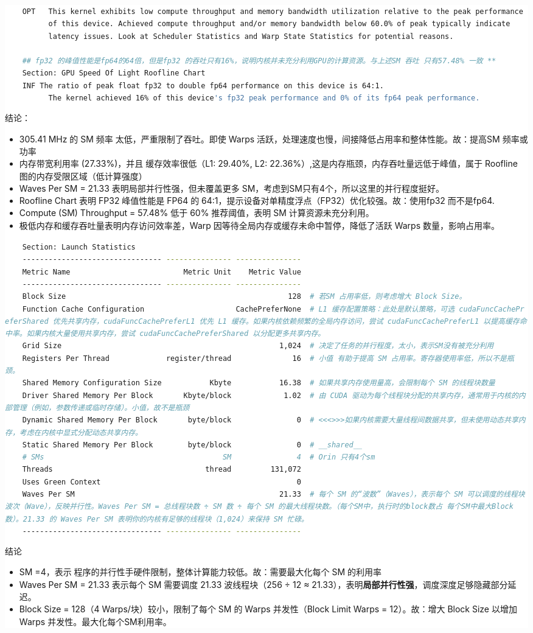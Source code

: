 ~~~sh
    OPT   This kernel exhibits low compute throughput and memory bandwidth utilization relative to the peak performance 
          of this device. Achieved compute throughput and/or memory bandwidth below 60.0% of peak typically indicate    
          latency issues. Look at Scheduler Statistics and Warp State Statistics for potential reasons.                 

    ## fp32 的峰值性能是fp64的64倍，但是fp32 的吞吐只有16%，说明内核并未充分利用GPU的计算资源。与上述SM 吞吐 只有57.48% 一致 **
    Section: GPU Speed Of Light Roofline Chart
    INF The ratio of peak float fp32 to double fp64 performance on this device is 64:1. 
          The kernel achieved 16% of this device's fp32 peak performance and 0% of its fp64 peak performance. 
~~~

结论：
  - 305.41 MHz 的 SM 频率 太低，严重限制了吞吐。即使 Warps 活跃，处理速度也慢，间接降低占用率和整体性能。故：提高SM 频率或功率
  - 内存带宽利用率 (27.33%)，并且 缓存效率很低（L1: 29.40%, L2: 22.36%）,这是内存瓶颈，内存吞吐量远低于峰值，属于 Roofline 图的内存受限区域（低计算强度）
  - Waves Per SM = 21.33 表明局部并行性强，但未覆盖更多 SM，考虑到SM只有4个，所以这里的并行程度挺好。
  - Roofline Chart 表明 FP32 峰值性能是 FP64 的 64:1，提示设备对单精度浮点（FP32）优化较强。故：使用fp32 而不是fp64.
  - Compute (SM) Throughput = 57.48% 低于 60% 推荐阈值，表明 SM 计算资源未充分利用。
  - 极低内存和缓存吞吐量表明内存访问效率差，Warp 因等待全局内存或缓存未命中暂停，降低了活跃 Warps 数量，影响占用率。




~~~sh
    Section: Launch Statistics
    -------------------------------- --------------- ---------------
    Metric Name                          Metric Unit    Metric Value
    -------------------------------- --------------- ---------------
    Block Size                                                   128  # 若SM 占用率低，则考虑增大 Block Size。
    Function Cache Configuration                     CachePreferNone  # L1 缓存配置策略：此处是默认策略，可选 cudaFuncCachePreferShared 优先共享内存，cudaFuncCachePreferL1 优先 L1 缓存。如果内核依赖频繁的全局内存访问，尝试 cudaFuncCachePreferL1 以提高缓存命中率。如果内核大量使用共享内存，尝试 cudaFuncCachePreferShared 以分配更多共享内存。
    Grid Size                                                  1,024  # 决定了任务的并行程度，太小，表示SM没有被充分利用
    Registers Per Thread             register/thread              16  # 小值 有助于提高 SM 占用率。寄存器使用率低，所以不是瓶颈。
    Shared Memory Configuration Size           Kbyte           16.38  # 如果共享内存使用量高，会限制每个 SM 的线程块数量
    Driver Shared Memory Per Block       Kbyte/block            1.02  # 由 CUDA 驱动为每个线程块分配的共享内存，通常用于内核的内部管理（例如，参数传递或临时存储）。小值，故不是瓶颈
    Dynamic Shared Memory Per Block       byte/block               0  # <<<>>>如果内核需要大量线程间数据共享，但未使用动态共享内存，考虑在内核中显式分配动态共享内存。
    Static Shared Memory Per Block        byte/block               0  # __shared__
    # SMs                                         SM               4  # Orin 只有4个sm
    Threads                                   thread         131,072
    Uses Green Context                                             0
    Waves Per SM                                               21.33  # 每个 SM 的“波数”（Waves），表示每个 SM 可以调度的线程块波次（Wave），反映并行性。Waves Per SM = 总线程块数 ÷ SM 数 ÷ 每个 SM 的最大线程块数。（每个SM中，执行时的block数占 每个SM中最大Block数）。21.33 的 Waves Per SM 表明你的内核有足够的线程块（1,024）来保持 SM 忙碌。
    -------------------------------- --------------- ---------------
~~~

结论
  - SM =4，表示 程序的并行性手硬件限制，整体计算能力较低。故：需要最大化每个 SM 的利用率
  - Waves Per SM = 21.33 表示每个 SM 需要调度 21.33 波线程块（256 ÷ 12 ≈ 21.33），表明**局部并行性强**，调度深度足够隐藏部分延迟。
  - Block Size = 128（4 Warps/块）较小，限制了每个 SM 的 Warps 并发性（Block Limit Warps = 12）。故：增大 Block Size 以增加 Warps 并发性。最大化每个SM利用率。

